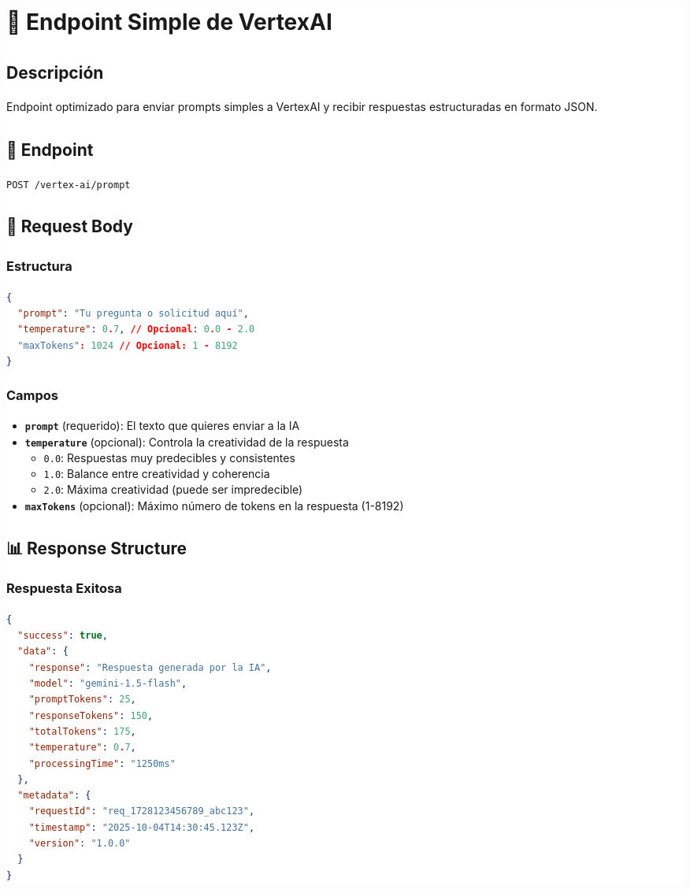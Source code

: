 # 🤖 Endpoint Simple de VertexAI

## Descripción

Endpoint optimizado para enviar prompts simples a VertexAI y recibir respuestas estructuradas en formato JSON.

## 📍 Endpoint

```
POST /vertex-ai/prompt
```

## 📝 Request Body

### Estructura

```json
{
  "prompt": "Tu pregunta o solicitud aquí",
  "temperature": 0.7, // Opcional: 0.0 - 2.0
  "maxTokens": 1024 // Opcional: 1 - 8192
}
```

### Campos

- **`prompt`** (requerido): El texto que quieres enviar a la IA
- **`temperature`** (opcional): Controla la creatividad de la respuesta
  - `0.0`: Respuestas muy predecibles y consistentes
  - `1.0`: Balance entre creatividad y coherencia
  - `2.0`: Máxima creatividad (puede ser impredecible)
- **`maxTokens`** (opcional): Máximo número de tokens en la respuesta (1-8192)

## 📊 Response Structure

### Respuesta Exitosa

```json
{
  "success": true,
  "data": {
    "response": "Respuesta generada por la IA",
    "model": "gemini-1.5-flash",
    "promptTokens": 25,
    "responseTokens": 150,
    "totalTokens": 175,
    "temperature": 0.7,
    "processingTime": "1250ms"
  },
  "metadata": {
    "requestId": "req_1728123456789_abc123",
    "timestamp": "2025-10-04T14:30:45.123Z",
    "version": "1.0.0"
  }
}
```
